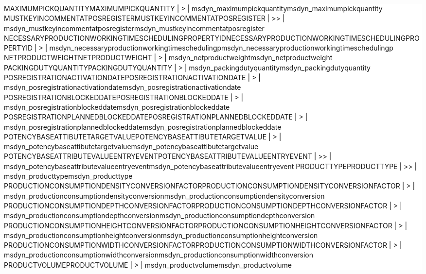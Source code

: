 <span data-ttu-id="d089f-312">MAXIMUMPICKQUANTITY</span><span class="sxs-lookup"><span data-stu-id="d089f-312">MAXIMUMPICKQUANTITY</span></span> | > | <span data-ttu-id="d089f-313">msdyn_maximumpickquantity</span><span class="sxs-lookup"><span data-stu-id="d089f-313">msdyn_maximumpickquantity</span></span>
<span data-ttu-id="d089f-314">MUSTKEYINCOMMENTATPOSREGISTER</span><span class="sxs-lookup"><span data-stu-id="d089f-314">MUSTKEYINCOMMENTATPOSREGISTER</span></span> | >> | <span data-ttu-id="d089f-315">msdyn_mustkeyincommentatposregister</span><span class="sxs-lookup"><span data-stu-id="d089f-315">msdyn_mustkeyincommentatposregister</span></span>
<span data-ttu-id="d089f-316">NECESSARYPRODUCTIONWORKINGTIMESCHEDULINGPROPERTYID</span><span class="sxs-lookup"><span data-stu-id="d089f-316">NECESSARYPRODUCTIONWORKINGTIMESCHEDULINGPROPERTYID</span></span> | > | <span data-ttu-id="d089f-317">msdyn_necessaryproductionworkingtimeschedulingp</span><span class="sxs-lookup"><span data-stu-id="d089f-317">msdyn_necessaryproductionworkingtimeschedulingp</span></span>
<span data-ttu-id="d089f-318">NETPRODUCTWEIGHT</span><span class="sxs-lookup"><span data-stu-id="d089f-318">NETPRODUCTWEIGHT</span></span> | > | <span data-ttu-id="d089f-319">msdyn_netproductweight</span><span class="sxs-lookup"><span data-stu-id="d089f-319">msdyn_netproductweight</span></span>
<span data-ttu-id="d089f-320">PACKINGDUTYQUANTITY</span><span class="sxs-lookup"><span data-stu-id="d089f-320">PACKINGDUTYQUANTITY</span></span> | > | <span data-ttu-id="d089f-321">msdyn_packingdutyquantity</span><span class="sxs-lookup"><span data-stu-id="d089f-321">msdyn_packingdutyquantity</span></span>
<span data-ttu-id="d089f-322">POSREGISTRATIONACTIVATIONDATE</span><span class="sxs-lookup"><span data-stu-id="d089f-322">POSREGISTRATIONACTIVATIONDATE</span></span> | > | <span data-ttu-id="d089f-323">msdyn_posregistrationactivationdate</span><span class="sxs-lookup"><span data-stu-id="d089f-323">msdyn_posregistrationactivationdate</span></span>
<span data-ttu-id="d089f-324">POSREGISTRATIONBLOCKEDDATE</span><span class="sxs-lookup"><span data-stu-id="d089f-324">POSREGISTRATIONBLOCKEDDATE</span></span> | > | <span data-ttu-id="d089f-325">msdyn_posregistrationblockeddate</span><span class="sxs-lookup"><span data-stu-id="d089f-325">msdyn_posregistrationblockeddate</span></span>
<span data-ttu-id="d089f-326">POSREGISTRATIONPLANNEDBLOCKEDDATE</span><span class="sxs-lookup"><span data-stu-id="d089f-326">POSREGISTRATIONPLANNEDBLOCKEDDATE</span></span> | > | <span data-ttu-id="d089f-327">msdyn_posregistrationplannedblockeddate</span><span class="sxs-lookup"><span data-stu-id="d089f-327">msdyn_posregistrationplannedblockeddate</span></span>
<span data-ttu-id="d089f-328">POTENCYBASEATTIBUTETARGETVALUE</span><span class="sxs-lookup"><span data-stu-id="d089f-328">POTENCYBASEATTIBUTETARGETVALUE</span></span> | > | <span data-ttu-id="d089f-329">msdyn_potencybaseattibutetargetvalue</span><span class="sxs-lookup"><span data-stu-id="d089f-329">msdyn_potencybaseattibutetargetvalue</span></span>
<span data-ttu-id="d089f-330">POTENCYBASEATTRIBUTEVALUEENTRYEVENT</span><span class="sxs-lookup"><span data-stu-id="d089f-330">POTENCYBASEATTRIBUTEVALUEENTRYEVENT</span></span> | >> | <span data-ttu-id="d089f-331">msdyn_potencybaseattributevalueentryevent</span><span class="sxs-lookup"><span data-stu-id="d089f-331">msdyn_potencybaseattributevalueentryevent</span></span>
<span data-ttu-id="d089f-332">PRODUCTTYPE</span><span class="sxs-lookup"><span data-stu-id="d089f-332">PRODUCTTYPE</span></span> | >> | <span data-ttu-id="d089f-333">msdyn_producttype</span><span class="sxs-lookup"><span data-stu-id="d089f-333">msdyn_producttype</span></span>
<span data-ttu-id="d089f-334">PRODUCTIONCONSUMPTIONDENSITYCONVERSIONFACTOR</span><span class="sxs-lookup"><span data-stu-id="d089f-334">PRODUCTIONCONSUMPTIONDENSITYCONVERSIONFACTOR</span></span> | > | <span data-ttu-id="d089f-335">msdyn_productionconsumptiondensityconversion</span><span class="sxs-lookup"><span data-stu-id="d089f-335">msdyn_productionconsumptiondensityconversion</span></span>
<span data-ttu-id="d089f-336">PRODUCTIONCONSUMPTIONDEPTHCONVERSIONFACTOR</span><span class="sxs-lookup"><span data-stu-id="d089f-336">PRODUCTIONCONSUMPTIONDEPTHCONVERSIONFACTOR</span></span> | > | <span data-ttu-id="d089f-337">msdyn_productionconsumptiondepthconversion</span><span class="sxs-lookup"><span data-stu-id="d089f-337">msdyn_productionconsumptiondepthconversion</span></span>
<span data-ttu-id="d089f-338">PRODUCTIONCONSUMPTIONHEIGHTCONVERSIONFACTOR</span><span class="sxs-lookup"><span data-stu-id="d089f-338">PRODUCTIONCONSUMPTIONHEIGHTCONVERSIONFACTOR</span></span> | > | <span data-ttu-id="d089f-339">msdyn_productionconsumptionheightconversion</span><span class="sxs-lookup"><span data-stu-id="d089f-339">msdyn_productionconsumptionheightconversion</span></span>
<span data-ttu-id="d089f-340">PRODUCTIONCONSUMPTIONWIDTHCONVERSIONFACTOR</span><span class="sxs-lookup"><span data-stu-id="d089f-340">PRODUCTIONCONSUMPTIONWIDTHCONVERSIONFACTOR</span></span> | > | <span data-ttu-id="d089f-341">msdyn_productionconsumptionwidthconversion</span><span class="sxs-lookup"><span data-stu-id="d089f-341">msdyn_productionconsumptionwidthconversion</span></span>
<span data-ttu-id="d089f-342">PRODUCTVOLUME</span><span class="sxs-lookup"><span data-stu-id="d089f-342">PRODUCTVOLUME</span></span> | > | <span data-ttu-id="d089f-343">msdyn_productvolume</span><span class="sxs-lookup"><span data-stu-id="d089f-343">msdyn_productvolume</span></span>